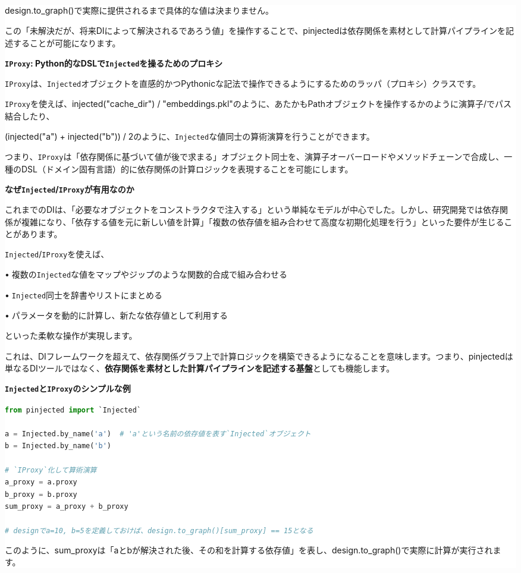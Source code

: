 design.to_graph()で実際に提供されるまで具体的な値は決まりません。

この「未解決だが、将来DIによって解決されるであろう値」を操作することで、pinjectedは依存関係を素材として計算パイプラインを記述することが可能になります。



**`IProxy`: Python的なDSLで`Injected`を操るためのプロキシ**



`IProxy`は、`Injected`オブジェクトを直感的かつPythonicな記法で操作できるようにするためのラッパ（プロキシ）クラスです。



`IProxy`を使えば、injected("cache_dir") / "embeddings.pkl"のように、あたかもPathオブジェクトを操作するかのように演算子/でパス結合したり、

(injected("a") + injected("b")) / 2のように、`Injected`な値同士の算術演算を行うことができます。



つまり、`IProxy`は「依存関係に基づいて値が後で求まる」オブジェクト同士を、演算子オーバーロードやメソッドチェーンで合成し、一種のDSL（ドメイン固有言語）的に依存関係の計算ロジックを表現することを可能にします。



**なぜ`Injected`/`IProxy`が有用なのか**



これまでのDIは、「必要なオブジェクトをコンストラクタで注入する」という単純なモデルが中心でした。しかし、研究開発では依存関係が複雑になり、「依存する値を元に新しい値を計算」「複数の依存値を組み合わせて高度な初期化処理を行う」といった要件が生じることがあります。



`Injected`/`IProxy`を使えば、

• 複数の`Injected`な値をマップやジップのような関数的合成で組み合わせる

• `Injected`同士を辞書やリストにまとめる

• パラメータを動的に計算し、新たな依存値として利用する

といった柔軟な操作が実現します。



これは、DIフレームワークを超えて、依存関係グラフ上で計算ロジックを構築できるようになることを意味します。つまり、pinjectedは単なるDIツールではなく、**依存関係を素材とした計算パイプラインを記述する基盤**としても機能します。



**`Injected`と`IProxy`のシンプルな例**

```python
from pinjected import `Injected`

a = Injected.by_name('a')  # 'a'という名前の依存値を表す`Injected`オブジェクト
b = Injected.by_name('b')

# `IProxy`化して算術演算
a_proxy = a.proxy
b_proxy = b.proxy
sum_proxy = a_proxy + b_proxy

# designでa=10, b=5を定義しておけば、design.to_graph()[sum_proxy] == 15となる
```
このように、sum_proxyは「aとbが解決された後、その和を計算する依存値」を表し、design.to_graph()で実際に計算が実行されます。
